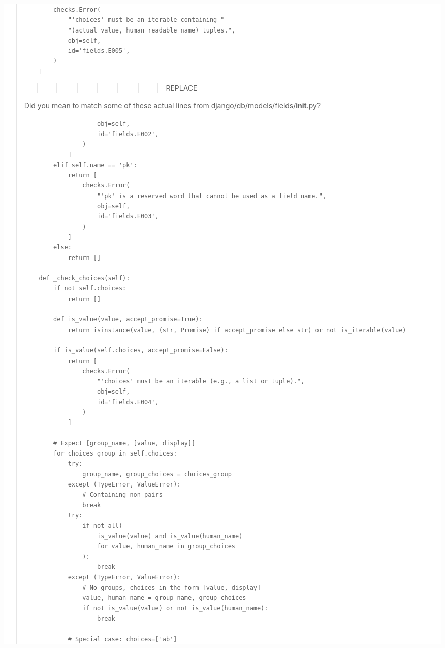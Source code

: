 >             checks.Error(  
>                 "'choices' must be an iterable containing "  
>                 "(actual value, human readable name) tuples.",  
>                 obj=self,  
>                 id='fields.E005',  
>             )  
>         ]  
> >>>>>>> REPLACE  
>   
> Did you mean to match some of these actual lines from django/db/models/fields/__init__.py?  
>   
> ```  
>                     obj=self,  
>                     id='fields.E002',  
>                 )  
>             ]  
>         elif self.name == 'pk':  
>             return [  
>                 checks.Error(  
>                     "'pk' is a reserved word that cannot be used as a field name.",  
>                     obj=self,  
>                     id='fields.E003',  
>                 )  
>             ]  
>         else:  
>             return []  
>   
>     def _check_choices(self):  
>         if not self.choices:  
>             return []  
>   
>         def is_value(value, accept_promise=True):  
>             return isinstance(value, (str, Promise) if accept_promise else str) or not is_iterable(value)  
>   
>         if is_value(self.choices, accept_promise=False):  
>             return [  
>                 checks.Error(  
>                     "'choices' must be an iterable (e.g., a list or tuple).",  
>                     obj=self,  
>                     id='fields.E004',  
>                 )  
>             ]  
>   
>         # Expect [group_name, [value, display]]  
>         for choices_group in self.choices:  
>             try:  
>                 group_name, group_choices = choices_group  
>             except (TypeError, ValueError):  
>                 # Containing non-pairs  
>                 break  
>             try:  
>                 if not all(  
>                     is_value(value) and is_value(human_name)  
>                     for value, human_name in group_choices  
>                 ):  
>                     break  
>             except (TypeError, ValueError):  
>                 # No groups, choices in the form [value, display]  
>                 value, human_name = group_name, group_choices  
>                 if not is_value(value) or not is_value(human_name):  
>                     break  
>   
>             # Special case: choices=['ab']  